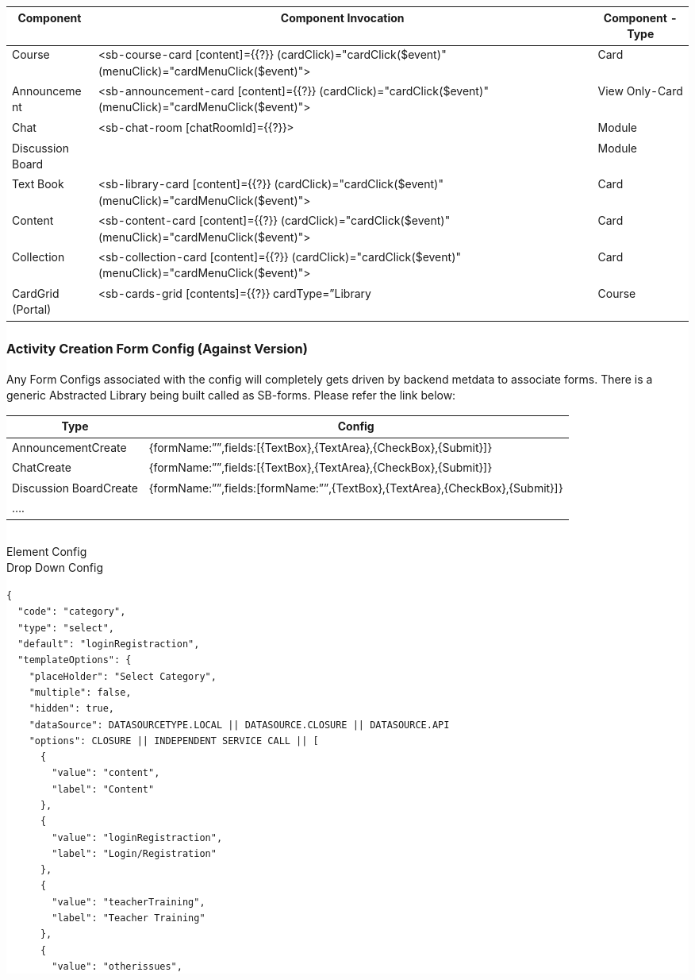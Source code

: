 

|  **Component**  |  **Component Invocation**  |  **Component - Type**  | 
|  --- |  --- |  --- | 
| Course | <sb-course-card \[content]={{?}} (cardClick)="cardClick($event)" (menuClick)="cardMenuClick($event)"><sb-course-card> | Card | 
| Announcement | <sb-announcement-card \[content]={{?}} (cardClick)="cardClick($event)" (menuClick)="cardMenuClick($event)"><sb-announcement-card> | View Only-Card | 
| Chat | <sb-chat-room \[chatRoomId]={{?}}></sb-chat-room> | Module | 
| Discussion Board | <sb-discussion-board boardId={{?}}></sb-discussion-board> | Module | 
| Text Book | <sb-library-card \[content]={{?}} (cardClick)="cardClick($event)" (menuClick)="cardMenuClick($event)"><sb-library-card> | Card | 
| Content | <sb-content-card \[content]={{?}} (cardClick)="cardClick($event)" (menuClick)="cardMenuClick($event)"><sb-content-card> | Card | 
| Collection | <sb-collection-card \[content]={{?}} (cardClick)="cardClick($event)" (menuClick)="cardMenuClick($event)"><sb-collection-card> | Card | 
| CardGrid (Portal) | <sb-cards-grid \[contents]={{?}} cardType=”Library | Course | Any”></sb-cards-grid> | Grid | 


### Activity Creation Form Config (Against Version)
Any Form Configs associated with the config will completely gets driven by backend metdata to associate forms. There is a generic Abstracted Library being built called as SB-forms. Please refer the link below:



|  **Type**  |  **Config**  | 
|  --- |  --- | 
| AnnouncementCreate | {formName:””,fields:\[{TextBox},{TextArea},{CheckBox},{Submit}]} | 
| ChatCreate | {formName:””,fields:\[{TextBox},{TextArea},{CheckBox},{Submit}]} | 
| Discussion BoardCreate | {formName:””,fields:\[formName:””,{TextBox},{TextArea},{CheckBox},{Submit}]} | 
| …. |  | 


## 

 Element Config  
Drop Down Config


```actionscript3
{
  "code": "category",
  "type": "select",
  "default": "loginRegistraction",
  "templateOptions": {
    "placeHolder": "Select Category",
    "multiple": false,
    "hidden": true,
    "dataSource": DATASOURCETYPE.LOCAL || DATASOURCE.CLOSURE || DATASOURCE.API
    "options": CLOSURE || INDEPENDENT SERVICE CALL || [
      {
        "value": "content",
        "label": "Content"
      },
      {
        "value": "loginRegistraction",
        "label": "Login/Registration"
      },
      {
        "value": "teacherTraining",
        "label": "Teacher Training"
      },
      {
        "value": "otherissues",
```